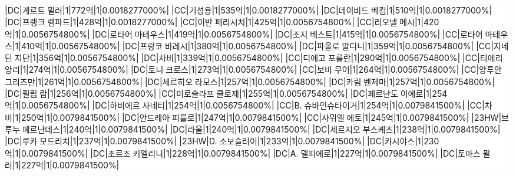 |DC|게르트 뮐러|1|772억|1|0.0018277000%|
|CC|기성용|1|535억|1|0.0018277000%|
|DC|데이비드 베컴|1|510억|1|0.0018277000%|
|DC|프랭크 램파드|1|428억|1|0.0018277000%|
|CC|이반 페리시치|1|425억|1|0.0056754800%|
|CC|리오넬 메시|1|420억|1|0.0056754800%|
|DC|로타어 마테우스|1|419억|1|0.0056754800%|
|DC|조지 베스트|1|415억|1|0.0056754800%|
|CC|로타어 마테우스|1|410억|1|0.0056754800%|
|DC|프랑코 바레시|1|380억|1|0.0056754800%|
|DC|파올로 말디니|1|359억|1|0.0056754800%|
|CC|지네딘 지단|1|356억|1|0.0056754800%|
|DC|차비|1|339억|1|0.0056754800%|
|CC|디에고 포를란|1|290억|1|0.0056754800%|
|CC|티에리 앙리|1|274억|1|0.0056754800%|
|DC|토니 크로스|1|273억|1|0.0056754800%|
|CC|보비 무어|1|264억|1|0.0056754800%|
|CC|앙투안 그리즈만|1|261억|1|0.0056754800%|
|DC|세르히오 라모스|1|257억|1|0.0056754800%|
|DC|카림 벤제마|1|257억|1|0.0056754800%|
|DC|필립 람|1|256억|1|0.0056754800%|
|CC|미로슬라프 클로제|1|255억|1|0.0056754800%|
|DC|페르난도 이에로|1|254억|1|0.0056754800%|
|DC|하비에르 사네티|1|254억|1|0.0056754800%|
|CC|B. 슈바인슈타이거|1|254억|1|0.0079841500%|
|CC|차비|1|250억|1|0.0079841500%|
|DC|안드레아 피를로|1|247억|1|0.0079841500%|
|CC|사뮈엘 에토|1|245억|1|0.0079841500%|
|23HW|브루누 페르난데스|1|240억|1|0.0079841500%|
|DC|라울|1|240억|1|0.0079841500%|
|DC|세르지오 부스케츠|1|238억|1|0.0079841500%|
|DC|루카 모드리치|1|237억|1|0.0079841500%|
|23HW|D. 소보슬러이|1|233억|1|0.0079841500%|
|DC|카시야스|1|230억|1|0.0079841500%|
|DC|조르조 키엘리니|1|228억|1|0.0079841500%|
|DC|A. 델피에로|1|227억|1|0.0079841500%|
|DC|토마스 뮐러|1|227억|1|0.0079841500%|